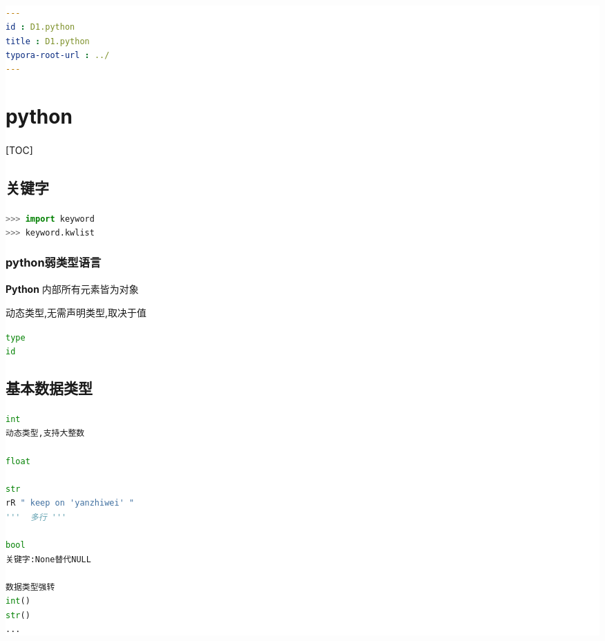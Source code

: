 ```yaml
---
id : D1.python
title : D1.python
typora-root-url : ../
---
```

# python

[TOC]



## 关键字

```python
>>> import keyword
>>> keyword.kwlist
```



### python弱类型语言

**Python** 内部所有元素皆为对象

动态类型,无需声明类型,取决于值

```python
type
id
```

## 基本数据类型

```python
int
动态类型,支持大整数

float

str
rR " keep on 'yanzhiwei' "
'''  多行 '''

bool
关键字:None替代NULL
    
数据类型强转
int()
str()
...
```
